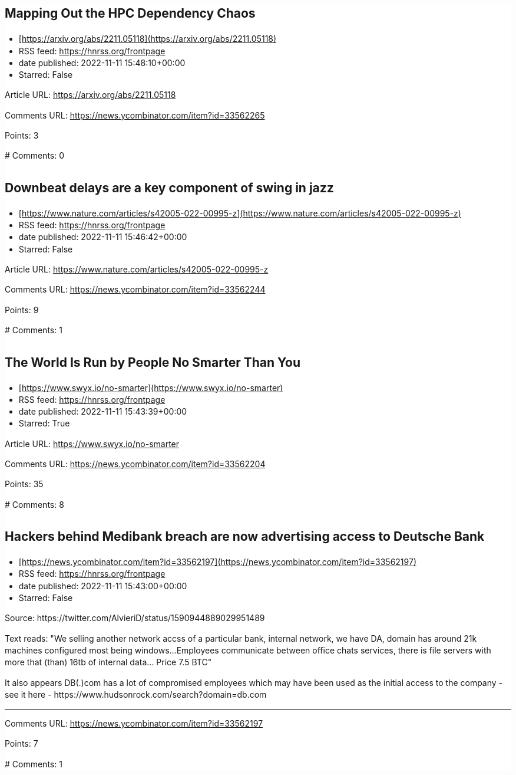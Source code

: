 ## Mapping Out the HPC Dependency Chaos
 - [https://arxiv.org/abs/2211.05118](https://arxiv.org/abs/2211.05118)
 - RSS feed: https://hnrss.org/frontpage
 - date published: 2022-11-11 15:48:10+00:00
 - Starred: False

<p>Article URL: <a href="https://arxiv.org/abs/2211.05118">https://arxiv.org/abs/2211.05118</a></p>
<p>Comments URL: <a href="https://news.ycombinator.com/item?id=33562265">https://news.ycombinator.com/item?id=33562265</a></p>
<p>Points: 3</p>
<p># Comments: 0</p>

## Downbeat delays are a key component of swing in jazz
 - [https://www.nature.com/articles/s42005-022-00995-z](https://www.nature.com/articles/s42005-022-00995-z)
 - RSS feed: https://hnrss.org/frontpage
 - date published: 2022-11-11 15:46:42+00:00
 - Starred: False

<p>Article URL: <a href="https://www.nature.com/articles/s42005-022-00995-z">https://www.nature.com/articles/s42005-022-00995-z</a></p>
<p>Comments URL: <a href="https://news.ycombinator.com/item?id=33562244">https://news.ycombinator.com/item?id=33562244</a></p>
<p>Points: 9</p>
<p># Comments: 1</p>

## The World Is Run by People No Smarter Than You
 - [https://www.swyx.io/no-smarter](https://www.swyx.io/no-smarter)
 - RSS feed: https://hnrss.org/frontpage
 - date published: 2022-11-11 15:43:39+00:00
 - Starred: True

<p>Article URL: <a href="https://www.swyx.io/no-smarter">https://www.swyx.io/no-smarter</a></p>
<p>Comments URL: <a href="https://news.ycombinator.com/item?id=33562204">https://news.ycombinator.com/item?id=33562204</a></p>
<p>Points: 35</p>
<p># Comments: 8</p>

## Hackers behind Medibank breach are now advertising access to Deutsche Bank
 - [https://news.ycombinator.com/item?id=33562197](https://news.ycombinator.com/item?id=33562197)
 - RSS feed: https://hnrss.org/frontpage
 - date published: 2022-11-11 15:43:00+00:00
 - Starred: False

<p>Source: https://twitter.com/AlvieriD/status/1590944889029951489<p>Text reads: "We selling another network accss of a particular bank, internal network, we have DA, domain has around 21k machines configured most being windows...Employees communicate between office chats services, there is file servers with more that (than) 16tb of internal data... Price 7.5 BTC"<p>It also appears DB(.)com has a lot of compromised employees which may have been used as the initial access to the company - see it here - https://www.hudsonrock.com/search?domain=db.com</p>
<hr />
<p>Comments URL: <a href="https://news.ycombinator.com/item?id=33562197">https://news.ycombinator.com/item?id=33562197</a></p>
<p>Points: 7</p>
<p># Comments: 1</p>
